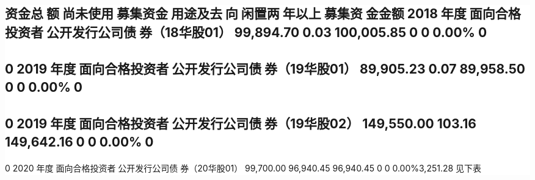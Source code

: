 资金总
额
尚未使用
募集资金
用途及去
向
闲置两
年以上
募集资
金金额
2018
年度
面向合格投资者
公开发行公司债
券（18华股01）
99,894.70
0.03
100,005.85
0
0
0.00%
0
--
0
2019
年度
面向合格投资者
公开发行公司债
券（19华股01）
89,905.23
0.07
89,958.50
0
0
0.00%
0
--
0
2019
年度
面向合格投资者
公开发行公司债
券（19华股02）
149,550.00
103.16
149,642.16
0
0
0.00%
0
--
0
2020
年度
面向合格投资者
公开发行公司债
券（20华股01）
99,700.00
96,940.45
96,940.45
0
0
0.00%3,251.28
见下表
